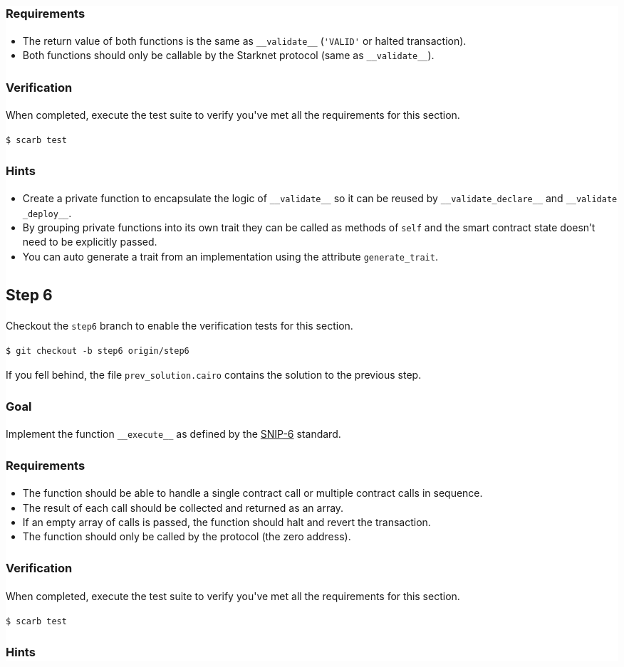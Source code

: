 ### Requirements

* The return value of both functions is the same as `__validate__` (`'VALID'` or halted transaction).
* Both functions should only be callable by the Starknet protocol (same as `__validate__`).

### Verification

When completed, execute the test suite to verify you've met all the requirements for this section.

```
$ scarb test
```

### Hints

* Create a private function to encapsulate the logic of `__validate__` so it can be reused by `__validate_declare__` and `__validate_deploy__`.
* By grouping private functions into its own trait they can be called as methods of `self` and the smart contract state doesn’t need to be explicitly passed.
* You can auto generate a trait from an implementation using the attribute `generate_trait`.

## Step 6

Checkout the `step6` branch to enable the verification tests for this section.

```
$ git checkout -b step6 origin/step6
```

If you fell behind, the file `prev_solution.cairo` contains the solution to the previous step.

### Goal

Implement the function `__execute__` as defined by the [SNIP-6](https://github.com/starknet-io/SNIPs/blob/main/SNIPS/snip-6.md) standard.

### Requirements

* The function should be able to handle a single contract call or multiple contract calls in sequence.
* The result of each call should be collected and returned as an array.
* If an empty array of calls is passed, the function should halt and revert the transaction.
* The function should only be called by the protocol (the zero address).

### Verification

When completed, execute the test suite to verify you've met all the requirements for this section.

```
$ scarb test
```

### Hints
